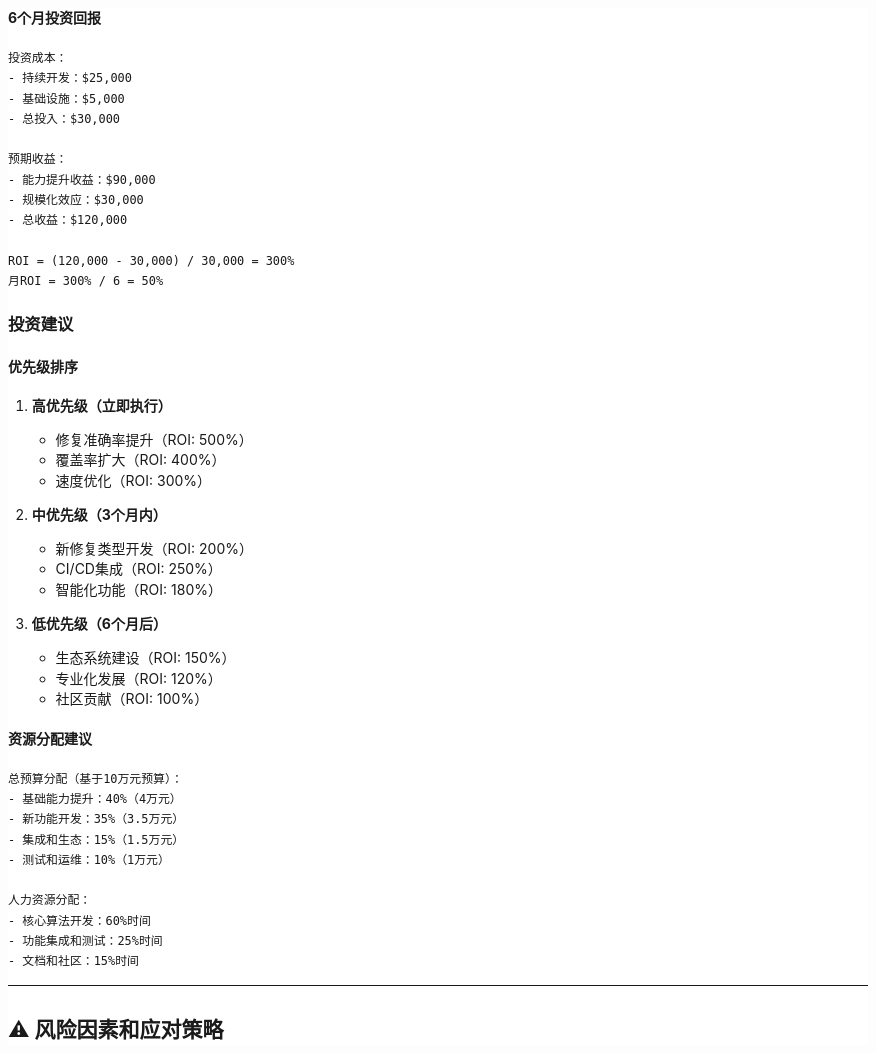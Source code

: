 #### **6个月投资回报**
```
投资成本：
- 持续开发：$25,000
- 基础设施：$5,000
- 总投入：$30,000

预期收益：
- 能力提升收益：$90,000
- 规模化效应：$30,000
- 总收益：$120,000

ROI = (120,000 - 30,000) / 30,000 = 300%
月ROI = 300% / 6 = 50%
```

### **投资建议**

#### **优先级排序**
1. **高优先级（立即执行）**
   - 修复准确率提升（ROI: 500%）
   - 覆盖率扩大（ROI: 400%）
   - 速度优化（ROI: 300%）

2. **中优先级（3个月内）**
   - 新修复类型开发（ROI: 200%）
   - CI/CD集成（ROI: 250%）
   - 智能化功能（ROI: 180%）

3. **低优先级（6个月后）**
   - 生态系统建设（ROI: 150%）
   - 专业化发展（ROI: 120%）
   - 社区贡献（ROI: 100%）

#### **资源分配建议**
```
总预算分配（基于10万元预算）：
- 基础能力提升：40%（4万元）
- 新功能开发：35%（3.5万元）  
- 集成和生态：15%（1.5万元）
- 测试和运维：10%（1万元）

人力资源分配：
- 核心算法开发：60%时间
- 功能集成和测试：25%时间
- 文档和社区：15%时间
```

---

## ⚠️ 风险因素和应对策略
